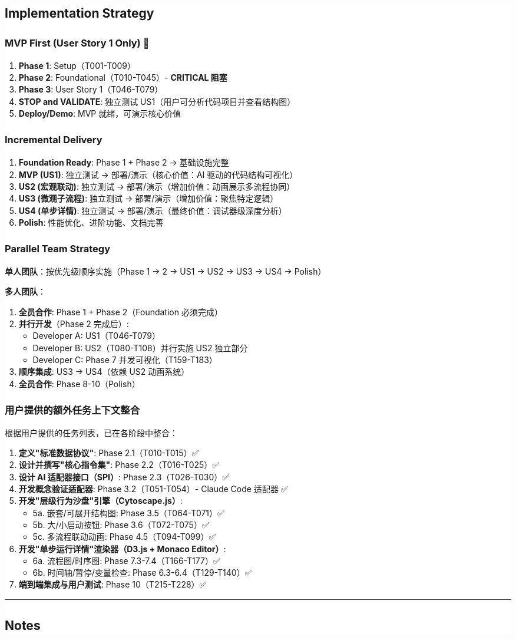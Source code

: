 
## Implementation Strategy

### MVP First (User Story 1 Only) 🎯

1. **Phase 1**: Setup（T001-T009）
2. **Phase 2**: Foundational（T010-T045）- **CRITICAL 阻塞**
3. **Phase 3**: User Story 1（T046-T079）
4. **STOP and VALIDATE**: 独立测试 US1（用户可分析代码项目并查看结构图）
5. **Deploy/Demo**: MVP 就绪，可演示核心价值

### Incremental Delivery

1. **Foundation Ready**: Phase 1 + Phase 2 → 基础设施完整
2. **MVP (US1)**: 独立测试 → 部署/演示（核心价值：AI 驱动的代码结构可视化）
3. **US2 (宏观联动)**: 独立测试 → 部署/演示（增加价值：动画展示多流程协同）
4. **US3 (微观子流程)**: 独立测试 → 部署/演示（增加价值：聚焦特定逻辑）
5. **US4 (单步详情)**: 独立测试 → 部署/演示（最终价值：调试器级深度分析）
6. **Polish**: 性能优化、进阶功能、文档完善

### Parallel Team Strategy

**单人团队**：按优先级顺序实施（Phase 1 → 2 → US1 → US2 → US3 → US4 → Polish）

**多人团队**：
1. **全员合作**: Phase 1 + Phase 2（Foundation 必须完成）
2. **并行开发**（Phase 2 完成后）:
   - Developer A: US1（T046-T079）
   - Developer B: US2（T080-T108）并行实施 US2 独立部分
   - Developer C: Phase 7 并发可视化（T159-T183）
3. **顺序集成**: US3 → US4（依赖 US2 动画系统）
4. **全员合作**: Phase 8-10（Polish）

### 用户提供的额外任务上下文整合

根据用户提供的任务列表，已在各阶段中整合：

1. **定义"标准数据协议"**: Phase 2.1（T010-T015）✅
2. **设计并撰写"核心指令集"**: Phase 2.2（T016-T025）✅
3. **设计 AI 适配器接口（SPI）**: Phase 2.3（T026-T030）✅
4. **开发概念验证适配器**: Phase 3.2（T051-T054）- Claude Code 适配器 ✅
5. **开发"层级行为沙盘"引擎（Cytoscape.js）**:
   - 5a. 嵌套/可展开结构图: Phase 3.5（T064-T071）✅
   - 5b. 大/小启动按钮: Phase 3.6（T072-T075）✅
   - 5c. 多流程联动动画: Phase 4.5（T094-T099）✅
6. **开发"单步运行详情"渲染器（D3.js + Monaco Editor）**:
   - 6a. 流程图/时序图: Phase 7.3-7.4（T166-T177）✅
   - 6b. 时间轴/暂停/变量检查: Phase 6.3-6.4（T129-T140）✅
7. **端到端集成与用户测试**: Phase 10（T215-T228）✅

---

## Notes
